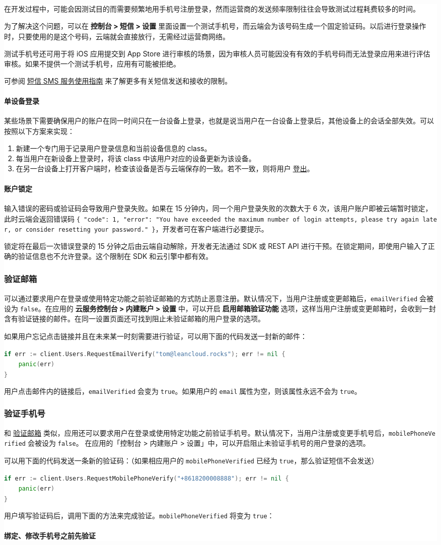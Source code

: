 在开发过程中，可能会因测试目的而需要频繁地用手机号注册登录，然而运营商的发送频率限制往往会导致测试过程耗费较多的时间。

为了解决这个问题，可以在 **控制台 > 短信 > 设置** 里面设置一个测试手机号，而云端会为该号码生成一个固定验证码。以后进行登录操作时，只要使用的是这个号码，云端就会直接放行，无需经过运营商网络。

测试手机号还可用于将 iOS 应用提交到 App Store 进行审核的场景，因为审核人员可能因没有有效的手机号码而无法登录应用来进行评估审核。如果不提供一个测试手机号，应用有可能被拒绝。

可参阅 [短信 SMS 服务使用指南](sms-guide.html) 来了解更多有关短信发送和接收的限制。

#### 单设备登录

某些场景下需要确保用户的账户在同一时间只在一台设备上登录，也就是说当用户在一台设备上登录后，其他设备上的会话全部失效。可以按照以下方案来实现：

1. 新建一个专门用于记录用户登录信息和当前设备信息的 class。
2. 每当用户在新设备上登录时，将该 class 中该用户对应的设备更新为该设备。
3. 在另一台设备上打开客户端时，检查该设备是否与云端保存的一致。若不一致，则将用户 [登出](#当前用户)。

#### 账户锁定

输入错误的密码或验证码会导致用户登录失败。如果在 15 分钟内，同一个用户登录失败的次数大于 6 次，该用户账户即被云端暂时锁定，此时云端会返回错误码 `{ "code": 1, "error": "You have exceeded the maximum number of login attempts, please try again later, or consider resetting your password." }`，开发者可在客户端进行必要提示。

锁定将在最后一次错误登录的 15 分钟之后由云端自动解除，开发者无法通过 SDK 或 REST API 进行干预。在锁定期间，即使用户输入了正确的验证信息也不允许登录。这个限制在 SDK 和云引擎中都有效。

### 验证邮箱

可以通过要求用户在登录或使用特定功能之前验证邮箱的方式防止恶意注册。默认情况下，当用户注册或变更邮箱后，`emailVerified` 会被设为 `false`。在应用的 **云服务控制台 > 内建账户 > 设置** 中，可以开启 **启用邮箱验证功能** 选项，这样当用户注册或变更邮箱时，会收到一封含有验证链接的邮件。在同一设置页面还可找到阻止未验证邮箱的用户登录的选项。

如果用户忘记点击链接并且在未来某一时刻需要进行验证，可以用下面的代码发送一封新的邮件：

```go
if err := client.Users.RequestEmailVerify("tom@leancloud.rocks"); err != nil {
    panic(err)
}
```

用户点击邮件内的链接后，`emailVerified` 会变为 `true`。如果用户的 `email` 属性为空，则该属性永远不会为 `true`。

### 验证手机号

和 [验证邮箱](#验证邮箱) 类似，应用还可以要求用户在登录或使用特定功能之前验证手机号。默认情况下，当用户注册或变更手机号后，`mobilePhoneVerified` 会被设为 `false`。
在应用的「控制台 > 内建账户 > 设置」中，可以开启阻止未验证手机号的用户登录的选项。

可以用下面的代码发送一条新的验证码：（如果相应用户的 `mobilePhoneVerified` 已经为 `true`，那么验证短信不会发送）

```go
if err := client.Users.RequestMobilePhoneVerify("+8618200008888"); err != nil {
    panic(err)
}
```

用户填写验证码后，调用下面的方法来完成验证。`mobilePhoneVerified` 将变为 `true`：

#### 绑定、修改手机号之前先验证
